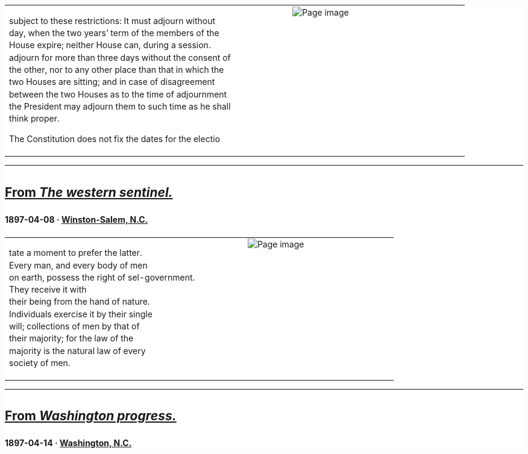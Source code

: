 <table style="width: 100%;"><tr><td style="width: 50%">

  
subject to these restrictions: It must adjourn without  
day, when the two years’ term of the members of the  
House expire; neither House can, during a session.  
adjourn for more than three days without the consent of  
the other, nor to any other place than that in which the  
two Houses are sitting; and in case of disagreement  
between the two Houses as to the time of adjournment  
the President may adjourn them to such time as he shall  
think proper.  
  
The Constitution does not fix the dates for the electio
</td><td style="width: 50%; max-height: 75%; margin: auto; display: block;">
<img alt="Page image" src="https://iiif.archive.org/image/iiif/2/sim_ladies-home-journal_1897-02_14_3%2Fsim_ladies-home-journal_1897-02_14_3_jp2.zip%2Fsim_ladies-home-journal_1897-02_14_3_jp2%2Fsim_ladies-home-journal_1897-02_14_3_0011.jp2/pct:37.89335664335665,85.01515151515152,27.01048951048951,6.590909090909091/600,/0/default.jpg"/>
</td>
</tr></table>

---

## [From _The western sentinel._](https://www.loc.gov/resource/sn92073232/1897-04-08/ed-1/?sp=2)

#### 1897-04-08 &middot; [Winston-Salem, N.C.](http://dbpedia.org/resource/Winston-Salem%2C_North_Carolina)

<table style="width: 100%;"><tr><td style="width: 50%">

  
tate a moment to prefer the latter.  
Every man, and every body of men  
on earth, possess the right of sel-government.  
They receive it with  
their being from the hand of nature.  
Individuals exercise it by their single  
will; collections of men by that of  
their majority; for the law of the  
majority is the natural law of every  
society of men.
</td><td style="width: 50%; max-height: 75%; margin: auto; display: block;">
<img alt="Page image" src="https://tile.loc.gov/image-services/iiif/service:ndnp:ncu:batch_ncu_frankenbatch_ver01:data:sn92073232:00295879737:1897040801:0286/pct:28.272325879504344,58.837890625,10.511323173337132,4.87060546875/!600,600/0/default.jpg"/>
</td>
</tr></table>

---

## [From _Washington progress._](https://newspapers.digitalnc.org/lccn/sn92073167/1897-04-14/ed-1/seq-1/)

#### 1897-04-14 &middot; [Washington, N.C.](http://dbpedia.org/resource/Washington%2C_North_Carolina)

